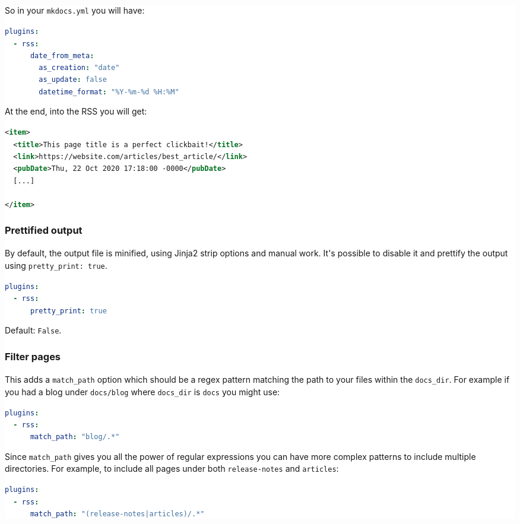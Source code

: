 So in your `mkdocs.yml` you will have:

```yaml
plugins:
  - rss:
      date_from_meta:
        as_creation: "date"
        as_update: false
        datetime_format: "%Y-%m-%d %H:%M"
```

At the end, into the RSS you will get:

```xml
<item>
  <title>This page title is a perfect clickbait!</title>
  <link>https://website.com/articles/best_article/</link>
  <pubDate>Thu, 22 Oct 2020 17:18:00 -0000</pubDate>
  [...]

</item>
```

### Prettified output

By default, the output file is minified, using Jinja2 strip options and manual work. It's possible to disable it and prettify the output using `pretty_print: true`.

```yaml
plugins:
  - rss:
      pretty_print: true
```

Default: `False`.

### Filter pages

This adds a `match_path` option which should be a regex pattern matching the path to your files within the `docs_dir`. For example if you had a blog under `docs/blog` where `docs_dir` is `docs` you might use:

```yaml
plugins:
  - rss:
      match_path: "blog/.*"
```

Since `match_path` gives you all the power of regular expressions you can have more complex patterns to include multiple directories. For example, to include all pages under both `release-notes` and `articles`:

```yaml
plugins:
  - rss:
      match_path: "(release-notes|articles)/.*"
```


[page metadata]: https://python-markdown.github.io/extensions/meta_data/
